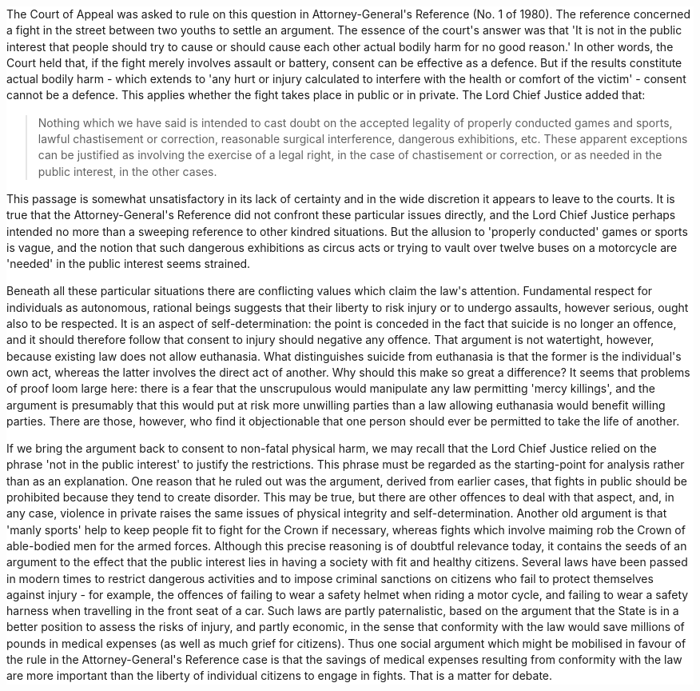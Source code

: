 The Court of Appeal was asked to rule on this question in Attorney-General's Reference (No.
1 of 1980).
The reference concerned a fight in the street between two youths to settle an argument.
The essence of the court's answer was that 'It is not in the public interest that people should try to cause or should cause each other actual bodily harm for no good reason.'
In other words, the Court held that, if the fight merely involves assault or battery, consent can be effective as a defence.
But if the results constitute actual bodily harm - which extends to 'any hurt or injury calculated to interfere with the health or comfort of the victim' - consent cannot be a defence.
This applies whether the fight takes place in public or in private.
The Lord Chief Justice added that:

> Nothing which we have said is intended to cast doubt on the accepted legality of properly conducted games and sports, lawful chastisement or correction, reasonable surgical interference, dangerous exhibitions, etc.
These apparent exceptions can be justified as involving the exercise of a legal right, in the case of chastisement or correction, or as needed in the public interest, in the other cases.

This passage is somewhat unsatisfactory in its lack of certainty and in the wide discretion it appears to leave to the courts.
It is true that the Attorney-General's Reference did not confront these particular issues directly, and the Lord Chief Justice perhaps intended no more than a sweeping reference to other kindred situations.
But the allusion to 'properly conducted' games or sports is vague, and the notion that such dangerous exhibitions as circus acts or trying to vault over twelve buses on a motorcycle are 'needed' in the public interest seems strained.

Beneath all these particular situations there are conflicting values which claim the law's attention.
Fundamental respect for individuals as autonomous, rational beings suggests that their liberty to risk injury or to undergo assaults, however serious, ought also to be respected.
It is an aspect of self-determination: the point is conceded in the fact that suicide is no longer an offence, and it should therefore follow that consent to injury should negative any offence.
That argument is not watertight, however, because existing law does not allow euthanasia.
What distinguishes suicide from euthanasia is that the former is the individual's own act, whereas the latter involves the direct act of another.
Why should this make so great a difference?
It seems that problems of proof loom large here: there is a fear that the unscrupulous would manipulate any law permitting 'mercy killings', and the argument is presumably that this would put at risk more unwilling parties than a law allowing euthanasia would benefit willing parties.
There are those, however, who find it objectionable that one person should ever be permitted to take the life of another.

If we bring the argument back to consent to non-fatal physical harm, we may recall that the Lord Chief Justice relied on the phrase 'not in the public interest' to justify the restrictions.
This phrase must be regarded as the starting-point for analysis rather than as an explanation.
One reason that he ruled out was the argument, derived from earlier cases, that fights in public should be prohibited because they tend to create disorder.
This may be true, but there are other offences to deal with that aspect, and, in any case, violence in private raises the same issues of physical integrity and self-determination.
Another old argument is that 'manly sports' help to keep people fit to fight for the Crown if necessary, whereas fights which involve maiming rob the Crown of able-bodied men for the armed forces.
Although this precise reasoning is of doubtful relevance today, it contains the seeds of an argument to the effect that the public interest lies in having a society with fit and healthy citizens.
Several laws have been passed in modern times to restrict dangerous activities and to impose criminal sanctions on citizens who fail to protect themselves against injury - for example, the offences of failing to wear a safety helmet when riding a motor cycle, and failing to wear a safety harness when travelling in the front seat of a car.
Such laws are partly paternalistic, based on the argument that the State is in a better position to assess the risks of injury, and partly economic, in the sense that conformity with the law would save millions of pounds in medical expenses (as well as much grief for citizens).
Thus one social argument which might be mobilised in favour of the rule in the Attorney-General's Reference case is that the savings of medical expenses resulting from conformity with the law are more important than the liberty of individual citizens to engage in fights.
That is a matter for debate.
